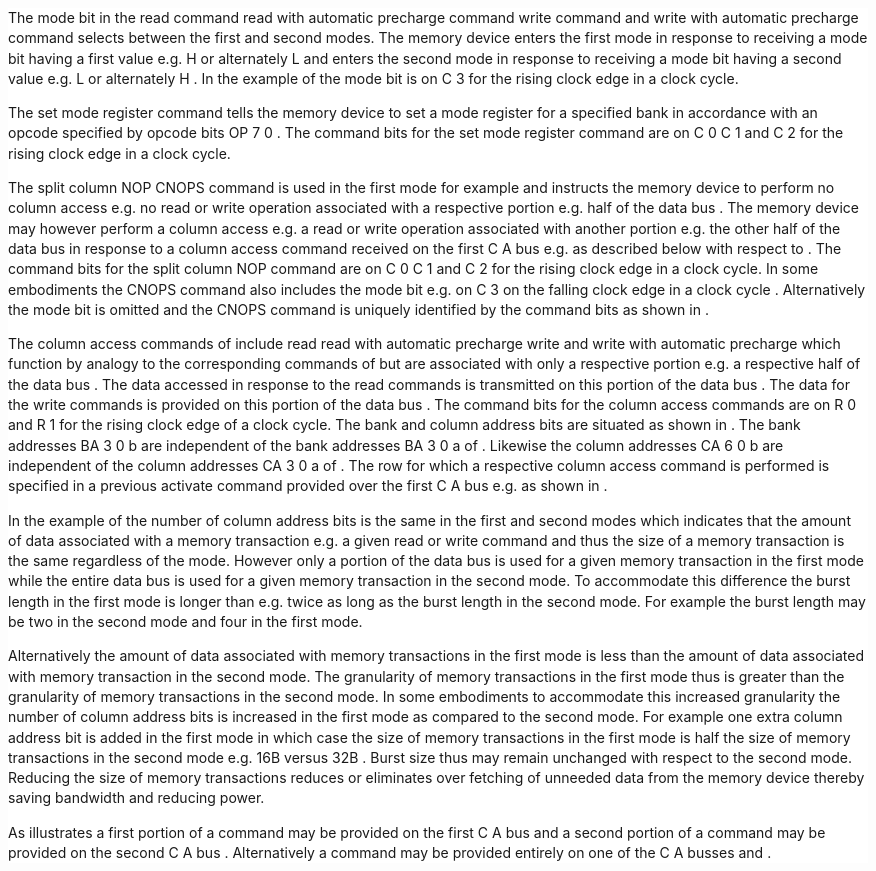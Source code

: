 The mode bit in the read command read with automatic precharge command write command and write with automatic precharge command selects between the first and second modes. The memory device enters the first mode in response to receiving a mode bit having a first value e.g. H or alternately L and enters the second mode in response to receiving a mode bit having a second value e.g. L or alternately H . In the example of the mode bit is on C 3 for the rising clock edge in a clock cycle.

The set mode register command tells the memory device to set a mode register for a specified bank in accordance with an opcode specified by opcode bits OP 7 0 . The command bits for the set mode register command are on C 0 C 1 and C 2 for the rising clock edge in a clock cycle.

The split column NOP CNOPS command is used in the first mode for example and instructs the memory device to perform no column access e.g. no read or write operation associated with a respective portion e.g. half of the data bus . The memory device may however perform a column access e.g. a read or write operation associated with another portion e.g. the other half of the data bus in response to a column access command received on the first C A bus e.g. as described below with respect to . The command bits for the split column NOP command are on C 0 C 1 and C 2 for the rising clock edge in a clock cycle. In some embodiments the CNOPS command also includes the mode bit e.g. on C 3 on the falling clock edge in a clock cycle . Alternatively the mode bit is omitted and the CNOPS command is uniquely identified by the command bits as shown in .

The column access commands of include read read with automatic precharge write and write with automatic precharge which function by analogy to the corresponding commands of but are associated with only a respective portion e.g. a respective half of the data bus . The data accessed in response to the read commands is transmitted on this portion of the data bus . The data for the write commands is provided on this portion of the data bus . The command bits for the column access commands are on R 0 and R 1 for the rising clock edge of a clock cycle. The bank and column address bits are situated as shown in . The bank addresses BA 3 0 b are independent of the bank addresses BA 3 0 a of . Likewise the column addresses CA 6 0 b are independent of the column addresses CA 3 0 a of . The row for which a respective column access command is performed is specified in a previous activate command provided over the first C A bus e.g. as shown in .

In the example of the number of column address bits is the same in the first and second modes which indicates that the amount of data associated with a memory transaction e.g. a given read or write command and thus the size of a memory transaction is the same regardless of the mode. However only a portion of the data bus is used for a given memory transaction in the first mode while the entire data bus is used for a given memory transaction in the second mode. To accommodate this difference the burst length in the first mode is longer than e.g. twice as long as the burst length in the second mode. For example the burst length may be two in the second mode and four in the first mode.

Alternatively the amount of data associated with memory transactions in the first mode is less than the amount of data associated with memory transaction in the second mode. The granularity of memory transactions in the first mode thus is greater than the granularity of memory transactions in the second mode. In some embodiments to accommodate this increased granularity the number of column address bits is increased in the first mode as compared to the second mode. For example one extra column address bit is added in the first mode in which case the size of memory transactions in the first mode is half the size of memory transactions in the second mode e.g. 16B versus 32B . Burst size thus may remain unchanged with respect to the second mode. Reducing the size of memory transactions reduces or eliminates over fetching of unneeded data from the memory device thereby saving bandwidth and reducing power.

As illustrates a first portion of a command may be provided on the first C A bus and a second portion of a command may be provided on the second C A bus . Alternatively a command may be provided entirely on one of the C A busses and .
